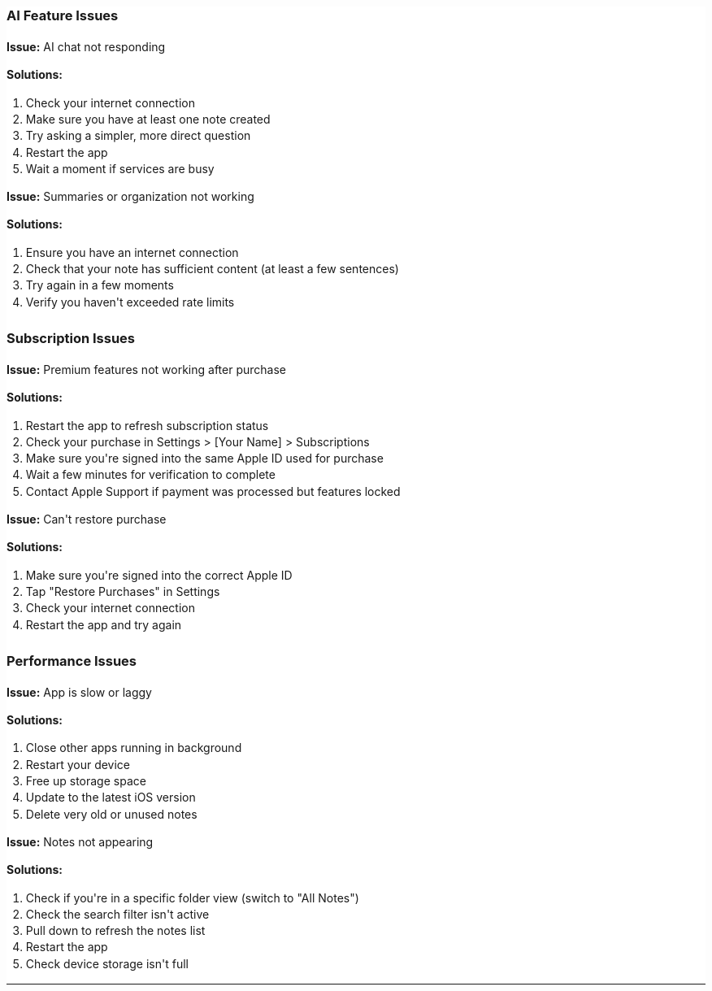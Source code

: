 ### AI Feature Issues

**Issue:** AI chat not responding

**Solutions:**
1. Check your internet connection
2. Make sure you have at least one note created
3. Try asking a simpler, more direct question
4. Restart the app
5. Wait a moment if services are busy

**Issue:** Summaries or organization not working

**Solutions:**
1. Ensure you have an internet connection
2. Check that your note has sufficient content (at least a few sentences)
3. Try again in a few moments
4. Verify you haven't exceeded rate limits

### Subscription Issues

**Issue:** Premium features not working after purchase

**Solutions:**
1. Restart the app to refresh subscription status
2. Check your purchase in Settings > [Your Name] > Subscriptions
3. Make sure you're signed into the same Apple ID used for purchase
4. Wait a few minutes for verification to complete
5. Contact Apple Support if payment was processed but features locked

**Issue:** Can't restore purchase

**Solutions:**
1. Make sure you're signed into the correct Apple ID
2. Tap "Restore Purchases" in Settings
3. Check your internet connection
4. Restart the app and try again

### Performance Issues

**Issue:** App is slow or laggy

**Solutions:**
1. Close other apps running in background
2. Restart your device
3. Free up storage space
4. Update to the latest iOS version
5. Delete very old or unused notes

**Issue:** Notes not appearing

**Solutions:**
1. Check if you're in a specific folder view (switch to "All Notes")
2. Check the search filter isn't active
3. Pull down to refresh the notes list
4. Restart the app
5. Check device storage isn't full

---